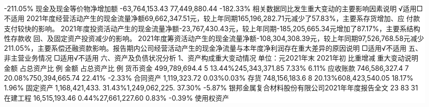-211.05%
现金及现金等价物净增加额
-63,764,153.43
77,449,880.44
-182.33%
相关数据同比发生重大变动的主要影响因素说明
√适用□不适用
2021年度经营活动产生的现金流量净额69,662,347.51元，较上年同期165,196,282.71元减少了57.83%，主要系存货增加、应
付款支付较快的影响。
2021年度投资活动产生的现金流量净额-23,767,430.43元，较上年同期-185,205,665.34元增加了87.17%，主要系结构性存款收
回、及固定资产投资减少的影响。
2021年度筹资活动产生的现金流量净额-108,304,308.39元，较上年同期97,526,768.58元减少211.05%，主要系偿还融资款影响。报告期内公司经营活动产生的现金净流量与本年度净利润存在重大差异的原因说明
□适用√不适用
五、非主营业务情况
□适用√不适用
六、资产及负债状况分析
1、资产构成重大变动情况
单位：元2021年末
2021年初
比重增减
重大变动说明
金额
占总资产比
例
金额
占总资产比
例
货币资金
499,789,694.4
5
13.44%245,343,371.85
7.33%
6.11%
应收账款
746,586,327.4
7
20.08%750,394,665.74
22.41%
-2.33%
合同资产
1,119,323.72
0.03%0.03%
存货
748,156,183.6
8
20.13%608,423,540.05
18.17%
1.96%
固定资产
1,168,421,433.
31.43%1,249,062,225.
37.30%
-5.87%
银邦金属复合材料股份有限公司2021年年度报告全文
23
83
31
在建工程
16,515,193.46
0.44%27,661,227.60
0.83%
-0.39%
使用权资产